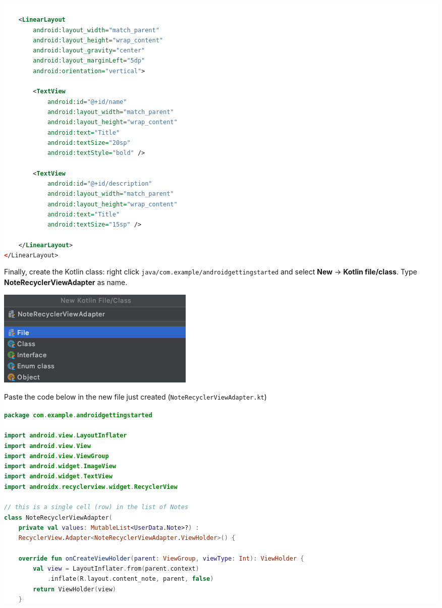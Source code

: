 ```xml

    <LinearLayout
        android:layout_width="match_parent"
        android:layout_height="wrap_content"
        android:layout_gravity="center"
        android:layout_marginLeft="5dp"
        android:orientation="vertical">

        <TextView
            android:id="@+id/name"
            android:layout_width="match_parent"
            android:layout_height="wrap_content"
            android:text="Title"
            android:textSize="20sp"
            android:textStyle="bold" />

        <TextView
            android:id="@+id/description"
            android:layout_width="match_parent"
            android:layout_height="wrap_content"
            android:text="Title"
            android:textSize="15sp" />

    </LinearLayout>
</LinearLayout>
```

Finally, create the Kotlin class: right click `java/com.example/androidgettingstarted` and select **New** -> **Kotlin file/class**. Type **NoteRecyclerViewAdapter** as name.

![android studio add NoteRecyclerViewAdapter](img/02_80.png)

Paste the code below in the new file just created (`NoteRecyclerViewAdapter.kt`)

```kotlin
package com.example.androidgettingstarted

import android.view.LayoutInflater
import android.view.View
import android.view.ViewGroup
import android.widget.ImageView
import android.widget.TextView
import androidx.recyclerview.widget.RecyclerView

// this is a single cell (row) in the list of Notes
class NoteRecyclerViewAdapter(
    private val values: MutableList<UserData.Note>?) :
    RecyclerView.Adapter<NoteRecyclerViewAdapter.ViewHolder>() {

    override fun onCreateViewHolder(parent: ViewGroup, viewType: Int): ViewHolder {
        val view = LayoutInflater.from(parent.context)
            .inflate(R.layout.content_note, parent, false)
        return ViewHolder(view)
    }

```